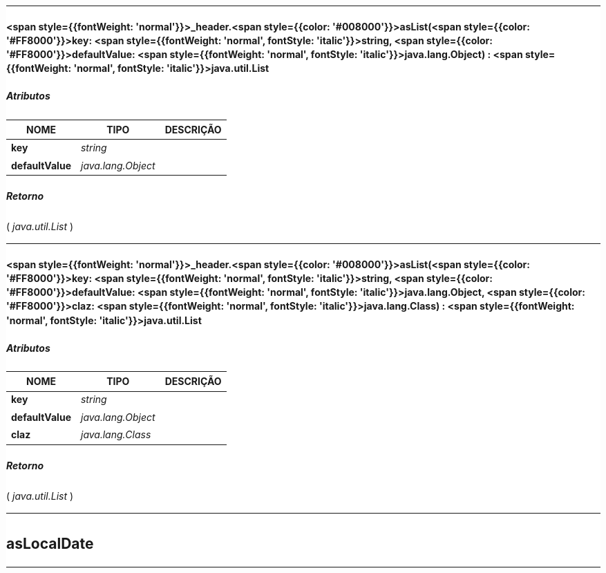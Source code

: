 
---

#### <span style={{fontWeight: 'normal'}}>_header</span>.<span style={{color: '#008000'}}>asList</span>(<span style={{color: '#FF8000'}}>key</span>: <span style={{fontWeight: 'normal', fontStyle: 'italic'}}>string</span>, <span style={{color: '#FF8000'}}>defaultValue</span>: <span style={{fontWeight: 'normal', fontStyle: 'italic'}}>java.lang.Object</span>) : <span style={{fontWeight: 'normal', fontStyle: 'italic'}}>java.util.List</span>
##### Atributos

| NOME | TIPO | DESCRIÇÃO |
|---|---|---|
| **key** | _string_ |   |
| **defaultValue** | _java.lang.Object_ |   |

##### Retorno

( _java.util.List_ )


---

#### <span style={{fontWeight: 'normal'}}>_header</span>.<span style={{color: '#008000'}}>asList</span>(<span style={{color: '#FF8000'}}>key</span>: <span style={{fontWeight: 'normal', fontStyle: 'italic'}}>string</span>, <span style={{color: '#FF8000'}}>defaultValue</span>: <span style={{fontWeight: 'normal', fontStyle: 'italic'}}>java.lang.Object</span>, <span style={{color: '#FF8000'}}>claz</span>: <span style={{fontWeight: 'normal', fontStyle: 'italic'}}>java.lang.Class</span>) : <span style={{fontWeight: 'normal', fontStyle: 'italic'}}>java.util.List</span>
##### Atributos

| NOME | TIPO | DESCRIÇÃO |
|---|---|---|
| **key** | _string_ |   |
| **defaultValue** | _java.lang.Object_ |   |
| **claz** | _java.lang.Class_ |   |

##### Retorno

( _java.util.List_ )


---

## asLocalDate

---